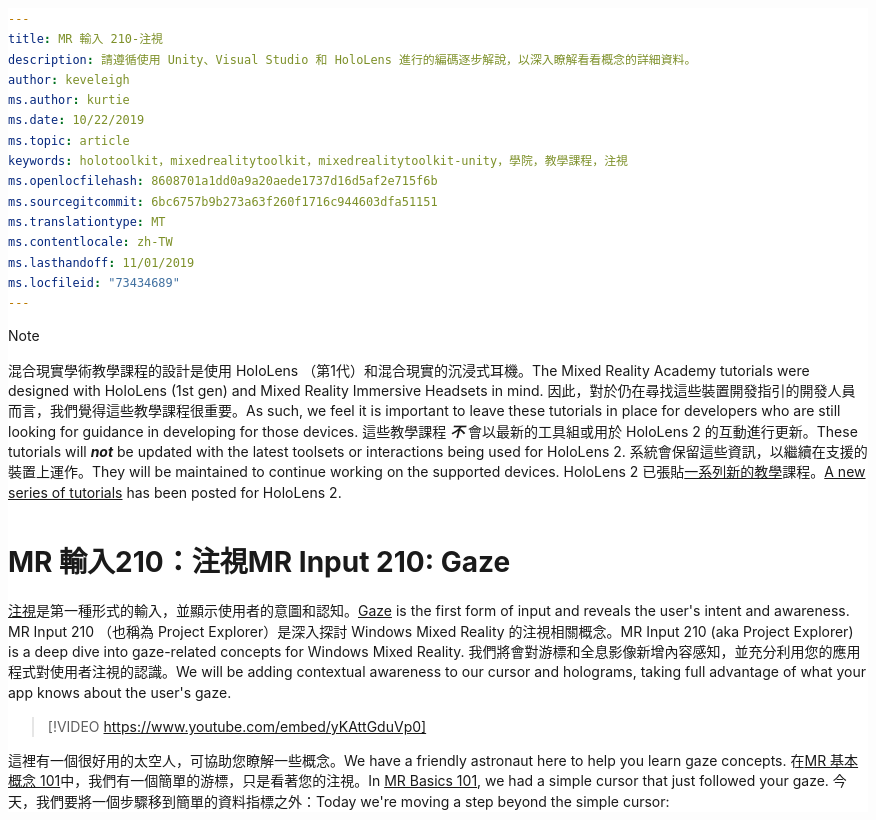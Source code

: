 ```yaml
---
title: MR 輸入 210-注視
description: 請遵循使用 Unity、Visual Studio 和 HoloLens 進行的編碼逐步解說，以深入瞭解看看概念的詳細資料。
author: keveleigh
ms.author: kurtie
ms.date: 10/22/2019
ms.topic: article
keywords: holotoolkit，mixedrealitytoolkit，mixedrealitytoolkit-unity，學院，教學課程，注視
ms.openlocfilehash: 8608701a1dd0a9a20aede1737d16d5af2e715f6b
ms.sourcegitcommit: 6bc6757b9b273a63f260f1716c944603dfa51151
ms.translationtype: MT
ms.contentlocale: zh-TW
ms.lasthandoff: 11/01/2019
ms.locfileid: "73434689"
---
```

>[!NOTE]
><span data-ttu-id="6a5ce-104">混合現實學術教學課程的設計是使用 HoloLens （第1代）和混合現實的沉浸式耳機。</span><span class="sxs-lookup"><span data-stu-id="6a5ce-104">The Mixed Reality Academy tutorials were designed with HoloLens (1st gen) and Mixed Reality Immersive Headsets in mind.</span></span>  <span data-ttu-id="6a5ce-105">因此，對於仍在尋找這些裝置開發指引的開發人員而言，我們覺得這些教學課程很重要。</span><span class="sxs-lookup"><span data-stu-id="6a5ce-105">As such, we feel it is important to leave these tutorials in place for developers who are still looking for guidance in developing for those devices.</span></span>  <span data-ttu-id="6a5ce-106">這些教學課程 **_不_** 會以最新的工具組或用於 HoloLens 2 的互動進行更新。</span><span class="sxs-lookup"><span data-stu-id="6a5ce-106">These tutorials will **_not_** be updated with the latest toolsets or interactions being used for HoloLens 2.</span></span>  <span data-ttu-id="6a5ce-107">系統會保留這些資訊，以繼續在支援的裝置上運作。</span><span class="sxs-lookup"><span data-stu-id="6a5ce-107">They will be maintained to continue working on the supported devices.</span></span> <span data-ttu-id="6a5ce-108">HoloLens 2 已張貼[一系列新的教學](mrlearning-base.md)課程。</span><span class="sxs-lookup"><span data-stu-id="6a5ce-108">[A new series of tutorials](mrlearning-base.md) has been posted for HoloLens 2.</span></span>

# <a name="mr-input-210-gaze"></a><span data-ttu-id="6a5ce-109">MR 輸入210：注視</span><span class="sxs-lookup"><span data-stu-id="6a5ce-109">MR Input 210: Gaze</span></span>

<span data-ttu-id="6a5ce-110">[注視](gaze-and-commit.md)是第一種形式的輸入，並顯示使用者的意圖和認知。</span><span class="sxs-lookup"><span data-stu-id="6a5ce-110">[Gaze](gaze-and-commit.md) is the first form of input and reveals the user's intent and awareness.</span></span> <span data-ttu-id="6a5ce-111">MR Input 210 （也稱為 Project Explorer）是深入探討 Windows Mixed Reality 的注視相關概念。</span><span class="sxs-lookup"><span data-stu-id="6a5ce-111">MR Input 210 (aka Project Explorer) is a deep dive into gaze-related concepts for Windows Mixed Reality.</span></span> <span data-ttu-id="6a5ce-112">我們將會對游標和全息影像新增內容感知，並充分利用您的應用程式對使用者注視的認識。</span><span class="sxs-lookup"><span data-stu-id="6a5ce-112">We will be adding contextual awareness to our cursor and holograms, taking full advantage of what your app knows about the user's gaze.</span></span>

>[!VIDEO https://www.youtube.com/embed/yKAttGduVp0]

<span data-ttu-id="6a5ce-113">這裡有一個很好用的太空人，可協助您瞭解一些概念。</span><span class="sxs-lookup"><span data-stu-id="6a5ce-113">We have a friendly astronaut here to help you learn gaze concepts.</span></span> <span data-ttu-id="6a5ce-114">在[MR 基本概念 101](holograms-101.md)中，我們有一個簡單的游標，只是看著您的注視。</span><span class="sxs-lookup"><span data-stu-id="6a5ce-114">In [MR Basics 101](holograms-101.md), we had a simple cursor that just followed your gaze.</span></span> <span data-ttu-id="6a5ce-115">今天，我們要將一個步驟移到簡單的資料指標之外：</span><span class="sxs-lookup"><span data-stu-id="6a5ce-115">Today we're moving a step beyond the simple cursor:</span></span>
